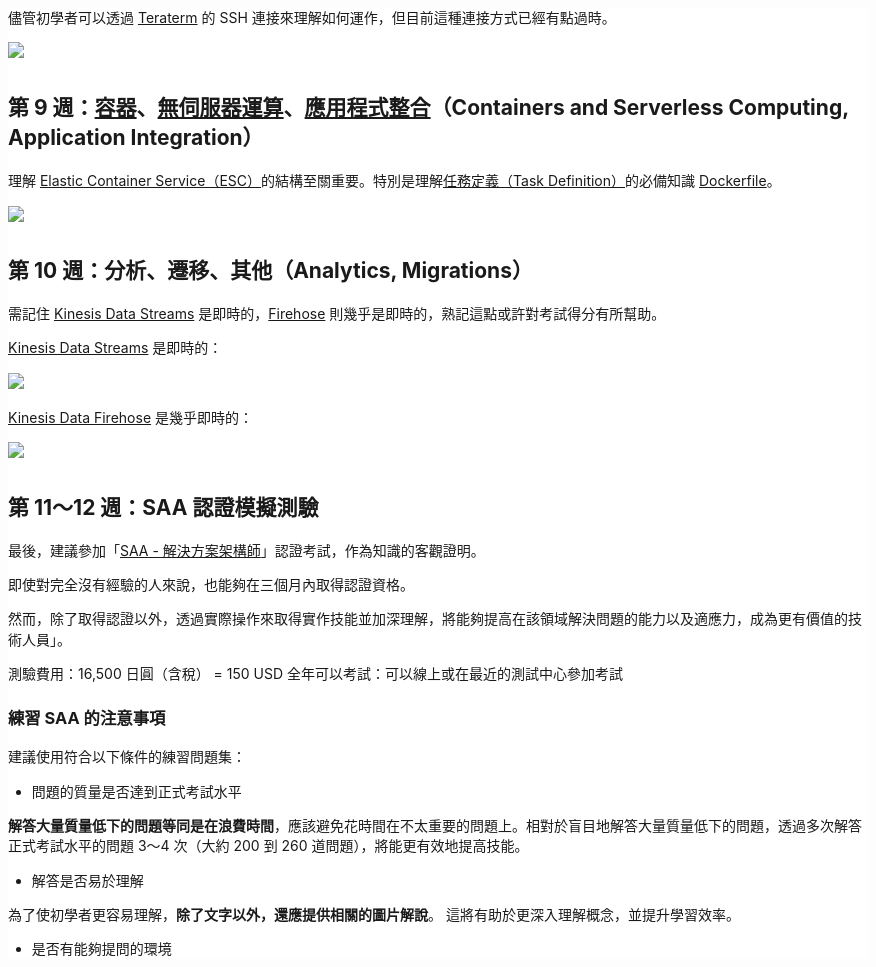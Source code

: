 儘管初學者可以透過 [Teraterm](https://zh.wikipedia.org/zh-tw/Tera_Term) 的 SSH 連接來理解如何運作，但目前這種連接方式已經有點過時。

![](https://hackmd.io/_uploads/S1CMwoSWa.png)

## 第 9 週：[容器](https://aws.amazon.com/tw/containers/)、[無伺服器運算](https://aws.amazon.com/tw/serverless/)、[應用程式整合](https://aws.amazon.com/tw/products/application-integration/)（Containers and Serverless Computing, Application Integration）

理解 [Elastic Container Service（ESC）](https://aws.amazon.com/tw/ecs/)的結構至關重要。特別是理解[任務定義（Task Definition）](https://docs.aws.amazon.com/zh_tw/AmazonECS/latest/developerguide/task_definitions.html)的必備知識 [Dockerfile](https://docs.docker.com/engine/reference/builder/)。

![](https://hackmd.io/_uploads/BJ2bwsrWa.png)

## 第 10 週：分析、遷移、其他（Analytics, Migrations）

需記住 [Kinesis Data Streams](https://aws.amazon.com/tw/kinesis/data-streams/) 是即時的，[Firehose](https://aws.amazon.com/tw/kinesis/data-firehose/) 則幾乎是即時的，熟記這點或許對考試得分有所幫助。

[Kinesis Data Streams](https://aws.amazon.com/tw/kinesis/data-streams/) 是即時的：

![](https://hackmd.io/_uploads/HywNvsSWT.png)

[Kinesis Data Firehose](https://aws.amazon.com/tw/kinesis/data-firehose/) 是幾乎即時的：

![](https://hackmd.io/_uploads/HJDrDoSZT.png)

## 第 11〜12 週：SAA 認證模擬測驗

最後，建議參加「[SAA - 解決方案架構師](https://aws.amazon.com/tw/certification/certified-solutions-architect-associate/)」認證考試，作為知識的客觀證明。

即使對完全沒有經驗的人來說，也能夠在三個月內取得認證資格。

然而，除了取得認證以外，透過實際操作來取得實作技能並加深理解，將能夠提高在該領域解決問題的能力以及適應力，成為更有價值的技術人員」。

測驗費用：16,500 日圓（含稅） = 150 USD
全年可以考試：可以線上或在最近的測試中心參加考試

### 練習 SAA 的注意事項

建議使用符合以下條件的練習問題集：

- 問題的質量是否達到正式考試水平

**解答大量質量低下的問題等同是在浪費時間**，應該避免花時間在不太重要的問題上。相對於盲目地解答大量質量低下的問題，透過多次解答正式考試水平的問題 3～4 次（大約 200 到 260 道問題），將能更有效地提高技能。

- 解答是否易於理解

為了使初學者更容易理解，**除了文字以外，還應提供相關的圖片解說**。
這將有助於更深入理解概念，並提升學習效率。

- 是否有能夠提問的環境
